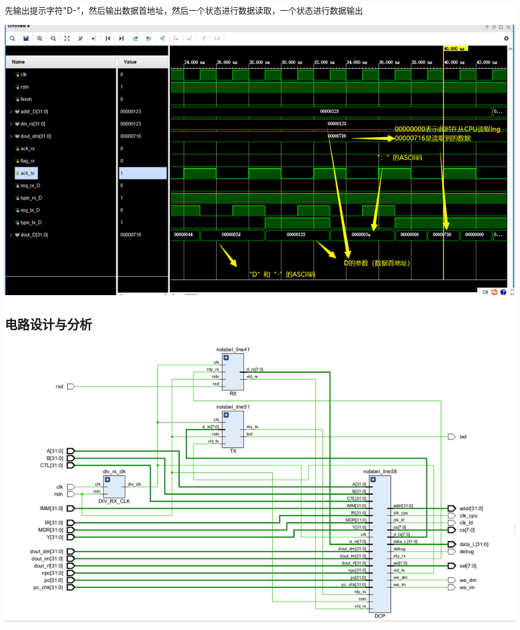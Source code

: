 先输出提示字符"D-"，然后输出数据首地址，然后一个状态进行数据读取，一个状态进行数据输出

![QQ截图20230403110735](.\pic\QQ截图20230403110735.png)



## 电路设计与分析

![QQ截图20230403085726](.\pic\QQ截图20230403085726.png)
